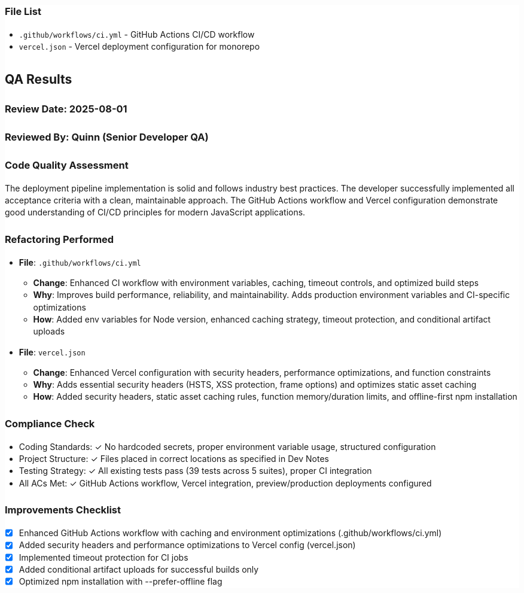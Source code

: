 ### File List

- `.github/workflows/ci.yml` - GitHub Actions CI/CD workflow
- `vercel.json` - Vercel deployment configuration for monorepo

## QA Results

### Review Date: 2025-08-01

### Reviewed By: Quinn (Senior Developer QA)

### Code Quality Assessment

The deployment pipeline implementation is solid and follows industry best practices. The developer successfully implemented all acceptance criteria with a clean, maintainable approach. The GitHub Actions workflow and Vercel configuration demonstrate good understanding of CI/CD principles for modern JavaScript applications.

### Refactoring Performed

- **File**: `.github/workflows/ci.yml`
  - **Change**: Enhanced CI workflow with environment variables, caching, timeout controls, and optimized build steps
  - **Why**: Improves build performance, reliability, and maintainability. Adds production environment variables and CI-specific optimizations
  - **How**: Added env variables for Node version, enhanced caching strategy, timeout protection, and conditional artifact uploads

- **File**: `vercel.json`
  - **Change**: Enhanced Vercel configuration with security headers, performance optimizations, and function constraints
  - **Why**: Adds essential security headers (HSTS, XSS protection, frame options) and optimizes static asset caching
  - **How**: Added security headers, static asset caching rules, function memory/duration limits, and offline-first npm installation

### Compliance Check

- Coding Standards: ✓ No hardcoded secrets, proper environment variable usage, structured configuration
- Project Structure: ✓ Files placed in correct locations as specified in Dev Notes
- Testing Strategy: ✓ All existing tests pass (39 tests across 5 suites), proper CI integration
- All ACs Met: ✓ GitHub Actions workflow, Vercel integration, preview/production deployments configured

### Improvements Checklist

- [x] Enhanced GitHub Actions workflow with caching and environment optimizations (.github/workflows/ci.yml)
- [x] Added security headers and performance optimizations to Vercel config (vercel.json)
- [x] Implemented timeout protection for CI jobs
- [x] Added conditional artifact uploads for successful builds only
- [x] Optimized npm installation with --prefer-offline flag
